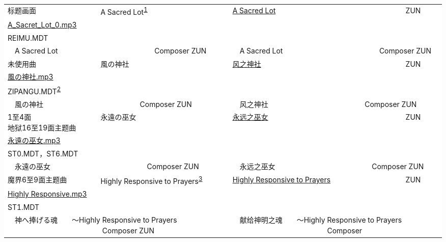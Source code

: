 <table><tbody><tr class="tt-header" id="MusicRoom-1" data-pos="&#91;&quot;MusicRoom&quot;,1&#93;"><td id="标题画面" class="tt-category" lang="zh"><div class="poem">标题画面</div></td><td class="tt-titleja" lang="ja"><div class="poem">A Sacred Lot<sup id="cite_ref-1" class="reference"><a href="#cite_note-1">1</a></sup></div></td><td id="灵异传音乐名11" class="tt-titlezh" lang="zh"><div class="poem"><a href="./A_Sacred_Lot.md" title="A Sacred Lot">A Sacred Lot</a></div></td><td class="tt-composer" lang="zh"><div class="poem">ZUN</div></td></tr><tr class="tt-audio" id="MusicRoom-2" data-pos="&#91;&quot;MusicRoom&quot;,2&#93;"><td colspan="4" class="tt-mp3" lang="zh"><div class="poem"><a href="./文件-A_Sacret_Lot_0.mp3.md" title="文件:A Sacret Lot 0.mp3">A_Sacret_Lot_0.mp3</a><br><audio src="https://upload.thwiki.cc/0/0b/A_Sacret_Lot_0.mp3" loop="" controls="" preload="none"></audio></div></td></tr><tr class="tt-source" id="MusicRoom-3" data-pos="&#91;&quot;MusicRoom&quot;,3&#93;"><td colspan="4" class="tt-source" lang="zh"><div class="poem">REIMU.MDT</div></td></tr><tr class="tt-comment" id="MusicRoom-4" data-pos="&#91;&quot;MusicRoom&quot;,4&#93;"><td colspan="2" class="tt-ja" lang="ja"><div class="poem">　A Sacred Lot     　　　　　　　　　　　　　                Composer  ZUN</div></td><td colspan="2" class="tt-zh" lang="zh"><div class="poem">　A Sacred Lot     　　　　　　　　　　　　　                Composer  ZUN<br></div></td></tr><tr class="tt-header" id="MusicRoom-5" data-pos="&#91;&quot;MusicRoom&quot;,5&#93;"><td id="未使用曲" class="tt-category" lang="zh"><div class="poem">未使用曲</div></td><td class="tt-titleja" lang="ja"><div class="poem">風の神社</div></td><td id="灵异传音乐名115" class="tt-titlezh" lang="zh"><div class="poem"><a href="./风之神社.md" title="风之神社">风之神社</a></div></td><td class="tt-composer" lang="zh"><div class="poem">ZUN</div></td></tr><tr class="tt-audio" id="MusicRoom-6" data-pos="&#91;&quot;MusicRoom&quot;,6&#93;"><td colspan="4" class="tt-mp3" lang="zh"><div class="poem"><a href="./文件-風の神社.mp3.md" title="文件:風の神社.mp3">風の神社.mp3</a><br><audio src="https://upload.thwiki.cc/9/95/%E9%A2%A8%E3%81%AE%E7%A5%9E%E7%A4%BE.mp3" loop="" controls="" preload="none"></audio></div></td></tr><tr class="tt-source" id="MusicRoom-7" data-pos="&#91;&quot;MusicRoom&quot;,7&#93;"><td colspan="4" class="tt-source" lang="zh"><div class="poem">ZIPANGU.MDT<sup id="cite_ref-2" class="reference"><a href="#cite_note-2">2</a></sup></div></td></tr><tr class="tt-comment" id="MusicRoom-8" data-pos="&#91;&quot;MusicRoom&quot;,8&#93;"><td colspan="2" class="tt-ja" lang="ja"><div class="poem">　風の神社     　　　　　　　　　　　　　                Composer  ZUN</div></td><td colspan="2" class="tt-zh" lang="zh"><div class="poem">　风之神社     　　　　　　　　　　　　　                Composer  ZUN<br></div></td></tr><tr class="tt-header" id="MusicRoom-9" data-pos="&#91;&quot;MusicRoom&quot;,9&#93;"><td id="1至4面地狱16至19面主题曲" class="tt-category" lang="zh"><div class="poem">1至4面<br>地狱16至19面主题曲</div></td><td class="tt-titleja" lang="ja"><div class="poem">永遠の巫女</div></td><td id="灵异传音乐名12" class="tt-titlezh" lang="zh"><div class="poem"><a href="./永远之巫女.md" title="永远之巫女">永远之巫女</a></div></td><td class="tt-composer" lang="zh"><div class="poem">ZUN</div></td></tr><tr class="tt-audio" id="MusicRoom-10" data-pos="&#91;&quot;MusicRoom&quot;,10&#93;"><td colspan="4" class="tt-mp3" lang="zh"><div class="poem"><a href="./文件-永遠の巫女.mp3.md" title="文件:永遠の巫女.mp3">永遠の巫女.mp3</a><br><audio src="https://upload.thwiki.cc/6/62/%E6%B0%B8%E9%81%A0%E3%81%AE%E5%B7%AB%E5%A5%B3.mp3" loop="" controls="" preload="none"></audio></div></td></tr><tr class="tt-source" id="MusicRoom-11" data-pos="&#91;&quot;MusicRoom&quot;,11&#93;"><td colspan="4" class="tt-source" lang="zh"><div class="poem">ST0.MDT，ST6.MDT</div></td></tr><tr class="tt-comment" id="MusicRoom-12" data-pos="&#91;&quot;MusicRoom&quot;,12&#93;"><td colspan="2" class="tt-ja" lang="ja"><div class="poem">　永遠の巫女     　　　　　　　　　　　　　                Composer  ZUN</div></td><td colspan="2" class="tt-zh" lang="zh"><div class="poem">　永远之巫女     　　　　　　　　　　　　　                Composer  ZUN<br></div></td></tr><tr class="tt-header" id="MusicRoom-13" data-pos="&#91;&quot;MusicRoom&quot;,13&#93;"><td id="魔界6至9面主题曲" class="tt-category" lang="zh"><div class="poem">魔界6至9面主题曲</div></td><td class="tt-titleja" lang="ja"><div class="poem">Highly Responsive to Prayers<sup id="cite_ref-3" class="reference"><a href="#cite_note-3">3</a></sup></div></td><td id="灵异传音乐名14" class="tt-titlezh" lang="zh"><div class="poem"><a href="./Highly_Responsive_to_Prayers.md" title="Highly Responsive to Prayers">Highly Responsive to Prayers</a></div></td><td class="tt-composer" lang="zh"><div class="poem">ZUN</div></td></tr><tr class="tt-audio" id="MusicRoom-14" data-pos="&#91;&quot;MusicRoom&quot;,14&#93;"><td colspan="4" class="tt-mp3" lang="zh"><div class="poem"><a href="./文件-Highly_Responsive.mp3.md" title="文件:Highly Responsive.mp3">Highly Responsive.mp3</a><br><audio src="https://upload.thwiki.cc/a/a9/Highly_Responsive.mp3" loop="" controls="" preload="none"></audio></div></td></tr><tr class="tt-source" id="MusicRoom-15" data-pos="&#91;&quot;MusicRoom&quot;,15&#93;"><td colspan="4" class="tt-source" lang="zh"><div class="poem">ST1.MDT</div></td></tr><tr class="tt-comment" id="MusicRoom-16" data-pos="&#91;&quot;MusicRoom&quot;,16&#93;"><td colspan="2" class="tt-ja" lang="ja"><div class="poem">　神へ捧げる魂　　～Highly Responsive to Prayers     　　　　　　　　　　　　　                                                               Composer  ZUN</div></td><td colspan="2" class="tt-zh" lang="zh"><div class="poem">　献给神明之魂　　～Highly Responsive to Prayers     　　　　　　　　　　　　　                                                               Composer